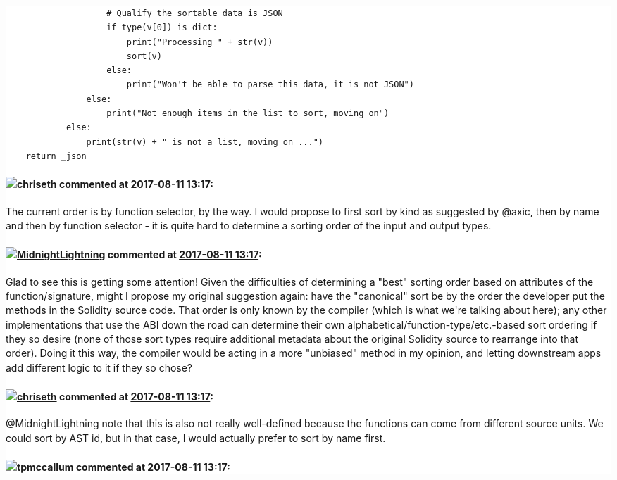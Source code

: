 ```
                    # Qualify the sortable data is JSON
                    if type(v[0]) is dict:
                        print("Processing " + str(v))
                        sort(v)
                    else:
                        print("Won't be able to parse this data, it is not JSON")
                else:
                    print("Not enough items in the list to sort, moving on")
            else:
                print(str(v) + " is not a list, moving on ...")
    return _json
```

#### <img src="https://avatars.githubusercontent.com/u/9073706?v=4" width="50">[chriseth](https://github.com/chriseth) commented at [2017-08-11 13:17](https://github.com/ethereum/solidity/issues/2731#issuecomment-527057862):

The current order is by function selector, by the way. I would propose to first sort by kind as suggested by @axic, then by name and then by function selector - it is quite hard to determine a sorting order of the input and output types.

#### <img src="https://avatars.githubusercontent.com/u/250250?v=4" width="50">[MidnightLightning](https://github.com/MidnightLightning) commented at [2017-08-11 13:17](https://github.com/ethereum/solidity/issues/2731#issuecomment-527505866):

Glad to see this is getting some attention! Given the difficulties of determining a "best" sorting order based on attributes of the function/signature, might I propose my original suggestion again: have the "canonical" sort be by the order the developer put the methods in the Solidity source code. That order is only known by the compiler (which is what we're talking about here); any other implementations that use the ABI down the road can determine their own alphabetical/function-type/etc.-based sort ordering if they so desire (none of those sort types require additional metadata about the original Solidity source to rearrange into that order). Doing it this way, the compiler would be acting in a more "unbiased" method in my opinion, and letting downstream apps add different logic to it if they so chose?

#### <img src="https://avatars.githubusercontent.com/u/9073706?v=4" width="50">[chriseth](https://github.com/chriseth) commented at [2017-08-11 13:17](https://github.com/ethereum/solidity/issues/2731#issuecomment-527509926):

@MidnightLightning note that this is also not really well-defined because the functions can come from different source units. We could sort by AST id, but in that case, I would actually prefer to sort by name first.

#### <img src="https://avatars.githubusercontent.com/u/9831342?u=2a5008689c56712b543ecdabcfa03a826d6bb15a&v=4" width="50">[tpmccallum](https://github.com/tpmccallum) commented at [2017-08-11 13:17](https://github.com/ethereum/solidity/issues/2731#issuecomment-527679821):
